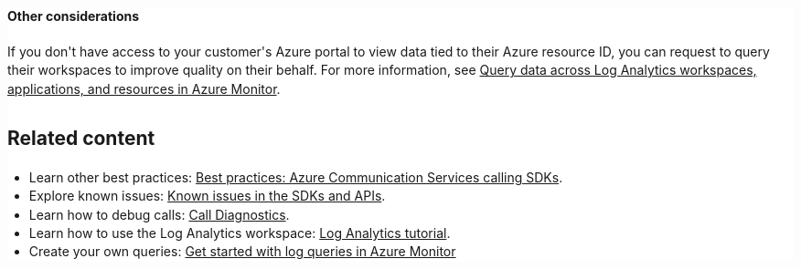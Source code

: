 #### Other considerations

If you don't have access to your customer's Azure portal to view data tied to their Azure resource ID, you can request to query their workspaces to improve quality on their behalf. For more information, see [Query data across Log Analytics workspaces, applications, and resources in Azure Monitor](/azure/azure-monitor/logs/cross-workspace-query).

## Related content

- Learn other best practices: [Best practices: Azure Communication Services calling SDKs](../best-practices.md).
- Explore known issues: [Known issues in the SDKs and APIs](../known-issues.md).
- Learn how to debug calls: [Call Diagnostics](call-diagnostics.md).
- Learn how to use the Log Analytics workspace: [Log Analytics tutorial](/azure/azure-monitor/logs/log-analytics-tutorial).
- Create your own queries: [Get started with log queries in Azure Monitor](/azure/azure-monitor/logs/get-started-queries)
